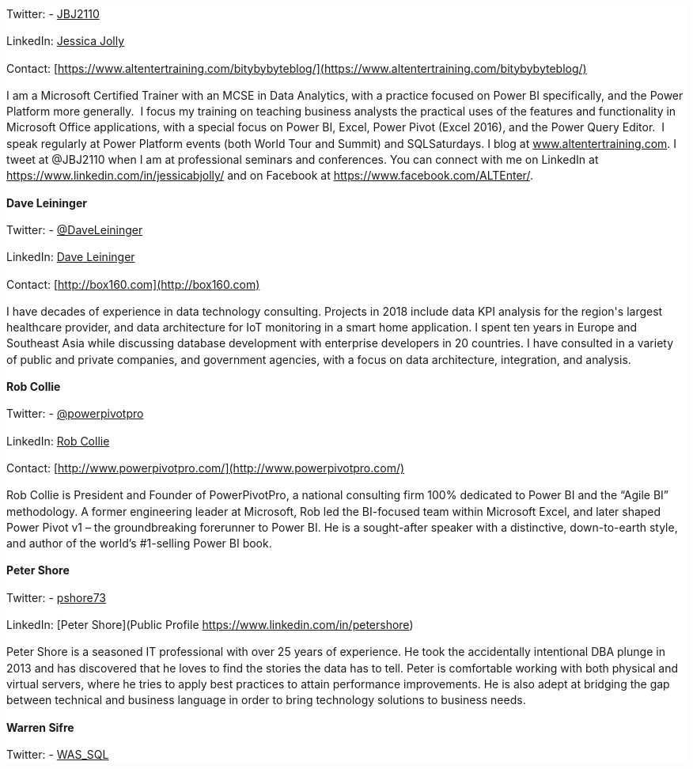 Twitter:  - [JBJ2110](https://www.twitter.com/JBJ2110)
 
LinkedIn: [Jessica Jolly](http://www.linkedin.com/in/jessicabjolly/)
 
Contact: [https://www.altentertraining.com/bitybybyteblog/](https://www.altentertraining.com/bitybybyteblog/)
 
I am a Microsoft Certified Trainer with an MCSE in Data Analytics, with a practice focused on Power BI specifically, and the Power Platform more generally.  I focus my training on teaching business analysts the practical uses of the features and functionality in Microsoft Office applications, with a special focus on Power BI, Excel, Power Pivot (Excel 2016), and the Power Query Editor. 
I speak regularly at Power Platform events (both World Tour and Summit) and SQLSaturdays.
I blog at www.altentertraining.com. I tweet at @JBJ2110 when I am at professional seminars and conferences. You can connect with me on LinkedIn at https://www.linkedin.com/in/jessicabjolly/ and on Facebook at https://www.facebook.com/ALTEnter/.
 
**Dave Leininger**
 
Twitter:  - [@DaveLeininger](https://www.twitter.com/@DaveLeininger)
 
LinkedIn: [Dave Leininger](https://www.linkedin.com/in/daveleininger)
 
Contact: [http://box160.com](http://box160.com)
 
I have decades of experience in data technology consulting. Projects in 2018 include data KPI analysis for the region's largest healthcare provider, and data architecture for IoT monitoring in a smart home application. I spent ten years in Europe and Southeast Asia while discussing database development with enterprise developers in 20 countries. I have consulted in a variety of public and private companies, and government agencies, with a focus on data architecture, integration, and analysis.
 
**Rob Collie**
 
Twitter:  - [@powerpivotpro](https://www.twitter.com/@powerpivotpro)
 
LinkedIn: [Rob Collie](http://www.linkedin.com/in/robcollie)
 
Contact: [http://www.powerpivotpro.com/](http://www.powerpivotpro.com/)
 
Rob Collie is President and Founder of PowerPivotPro, a national consulting firm 100% dedicated to Power BI and the “Agile BI” methodology.  A former engineering leader at Microsoft, Rob led the BI-focused team within Microsoft Excel, and later shaped Power Pivot v1 – the groundbreaking forerunner to Power BI.  He is a sought-after speaker with a distinctive, down-to-earth style, and author of the world’s #1-selling Power BI book.
 
**Peter Shore**
 
Twitter:  - [pshore73](https://www.twitter.com/pshore73)
 
LinkedIn: [Peter Shore](Public Profile         https://www.linkedin.com/in/petershore)
 
Peter Shore is a seasoned IT professional with over 25 years of experience. He took the accidentally intentional DBA plunge in 2013 and has discovered that he loves to find the stories the data has to tell. Peter is comfortable working with both physical and virtual servers, where he tries to apply best practices to attain performance improvements. He is also adept at bridging the gap between technical and business language in order to bring technology solutions to business needs.
 
**Warren Sifre**
 
Twitter:  - [WAS_SQL](https://www.twitter.com/WAS_SQL)
 